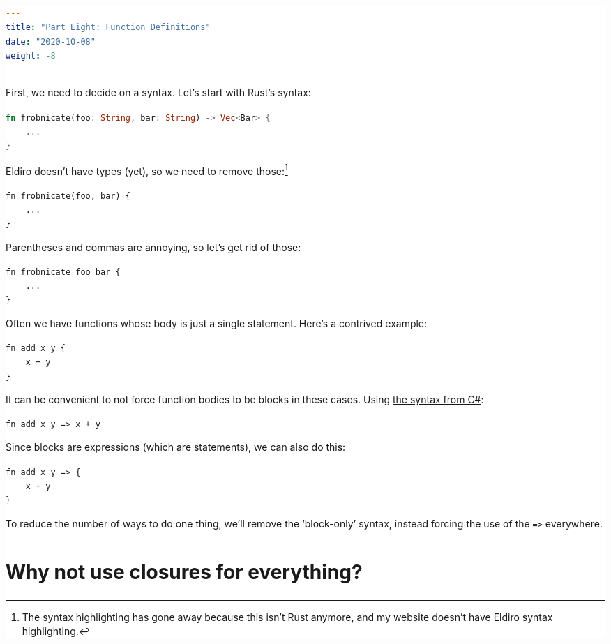 ```yaml
---
title: "Part Eight: Function Definitions"
date: "2020-10-08"
weight: -8
---
```


First, we need to decide on a syntax. Let’s start with Rust’s syntax:

```rust
fn frobnicate(foo: String, bar: String) -> Vec<Bar> {
    ...
}
```

Eldiro doesn’t have types (yet), so we need to remove those:[^1]

```
fn frobnicate(foo, bar) {
    ...
}
```

Parentheses and commas are annoying, so let’s get rid of those:

```
fn frobnicate foo bar {
    ...
}
```

Often we have functions whose body is just a single statement. Here’s a contrived example:

```
fn add x y {
    x + y
}
```

It can be convenient to not force function bodies to be blocks in these cases. Using [the syntax from C#](https://docs.microsoft.com/en-us/dotnet/csharp/programming-guide/statements-expressions-operators/expression-bodied-members#methods):

```
fn add x y => x + y
```

Since blocks are expressions (which are statements), we can also do this:

```
fn add x y => {
    x + y
}
```

To reduce the number of ways to do one thing, we’ll remove the ‘block-only’ syntax, instead forcing the use of the `=>` everywhere.

# Why not use closures for everything?


[^1]: The syntax highlighting has gone away because this isn’t Rust anymore, and my website doesn’t have Eldiro syntax highlighting.
[^2]: I spent almost an hour trying to refactor this logic out so that it can be reused in an attempt to use the first approach without copy-pasting. My first try at this used a macro, but the macro took up more code than copy-pasting the code. The same thing happened when I tried using a generic function instead.
[^3]: Famous last words.